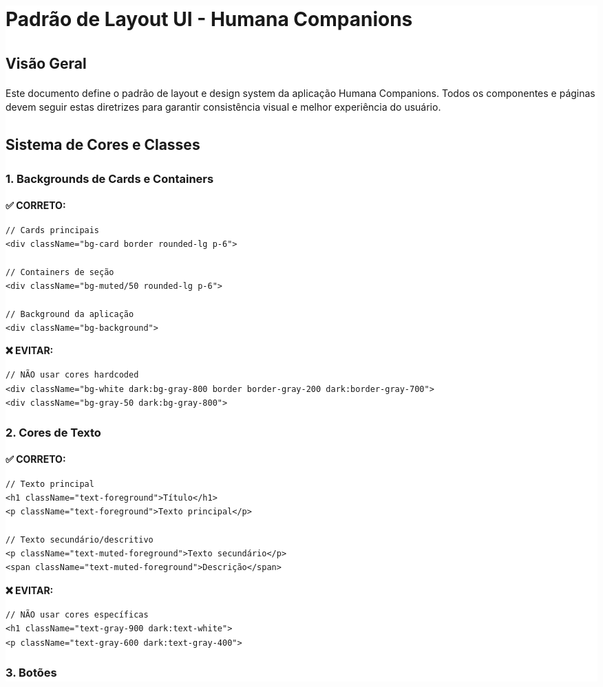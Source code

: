 # Padrão de Layout UI - Humana Companions

## Visão Geral

Este documento define o padrão de layout e design system da aplicação Humana Companions. Todos os componentes e páginas devem seguir estas diretrizes para garantir consistência visual e melhor experiência do usuário.

## Sistema de Cores e Classes

### 1. Backgrounds de Cards e Containers

**✅ CORRETO:**
```tsx
// Cards principais
<div className="bg-card border rounded-lg p-6">

// Containers de seção
<div className="bg-muted/50 rounded-lg p-6">

// Background da aplicação
<div className="bg-background">
```

**❌ EVITAR:**
```tsx
// NÃO usar cores hardcoded
<div className="bg-white dark:bg-gray-800 border border-gray-200 dark:border-gray-700">
<div className="bg-gray-50 dark:bg-gray-800">
```

### 2. Cores de Texto

**✅ CORRETO:**
```tsx
// Texto principal
<h1 className="text-foreground">Título</h1>
<p className="text-foreground">Texto principal</p>

// Texto secundário/descritivo
<p className="text-muted-foreground">Texto secundário</p>
<span className="text-muted-foreground">Descrição</span>
```

**❌ EVITAR:**
```tsx
// NÃO usar cores específicas
<h1 className="text-gray-900 dark:text-white">
<p className="text-gray-600 dark:text-gray-400">
```

### 3. Botões
